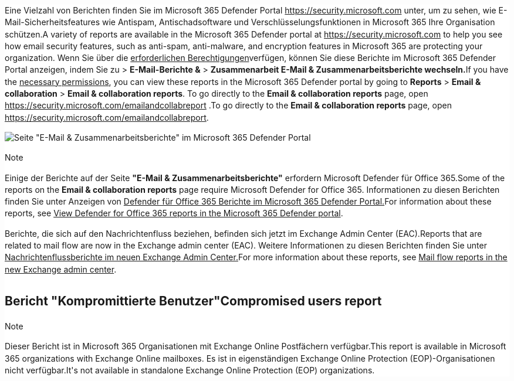 <span data-ttu-id="5035b-108">Eine Vielzahl von Berichten finden Sie im Microsoft 365 Defender Portal <https://security.microsoft.com> unter, um zu sehen, wie E-Mail-Sicherheitsfeatures wie Antispam, Antischadsoftware und Verschlüsselungsfunktionen in Microsoft 365 Ihre Organisation schützen.</span><span class="sxs-lookup"><span data-stu-id="5035b-108">A variety of reports are available in the Microsoft 365 Defender portal at <https://security.microsoft.com> to help you see how email security features, such as anti-spam, anti-malware, and encryption features in Microsoft 365 are protecting your organization.</span></span> <span data-ttu-id="5035b-109">Wenn Sie über die [erforderlichen Berechtigungen](#what-permissions-are-needed-to-view-these-reports)verfügen, können Sie diese Berichte im Microsoft 365 Defender Portal anzeigen, indem Sie zu  \> **E-Mail-Berichte &** \> **Zusammenarbeit E-Mail & Zusammenarbeitsberichte wechseln.**</span><span class="sxs-lookup"><span data-stu-id="5035b-109">If you have the [necessary permissions](#what-permissions-are-needed-to-view-these-reports), you can view these reports in the Microsoft 365 Defender portal by going to **Reports** \> **Email & collaboration** \> **Email & collaboration reports**.</span></span> <span data-ttu-id="5035b-110">To go directly to the **Email & collaboration reports** page, open <https://security.microsoft.com/emailandcollabreport> .</span><span class="sxs-lookup"><span data-stu-id="5035b-110">To go directly to the **Email & collaboration reports** page, open <https://security.microsoft.com/emailandcollabreport>.</span></span>

![Seite "E-Mail & Zusammenarbeitsberichte" im Microsoft 365 Defender Portal](../../media/email-collaboration-reports.png)

> [!NOTE]
>
> <span data-ttu-id="5035b-112">Einige der Berichte auf der Seite **"E-Mail & Zusammenarbeitsberichte"** erfordern Microsoft Defender für Office 365.</span><span class="sxs-lookup"><span data-stu-id="5035b-112">Some of the reports on the **Email & collaboration reports** page require Microsoft Defender for Office 365.</span></span> <span data-ttu-id="5035b-113">Informationen zu diesen Berichten finden Sie unter Anzeigen von [Defender für Office 365 Berichte im Microsoft 365 Defender Portal.](view-reports-for-mdo.md)</span><span class="sxs-lookup"><span data-stu-id="5035b-113">For information about these reports, see [View Defender for Office 365 reports in the Microsoft 365 Defender portal](view-reports-for-mdo.md).</span></span>
>
> <span data-ttu-id="5035b-114">Berichte, die sich auf den Nachrichtenfluss beziehen, befinden sich jetzt im Exchange Admin Center (EAC).</span><span class="sxs-lookup"><span data-stu-id="5035b-114">Reports that are related to mail flow are now in the Exchange admin center (EAC).</span></span> <span data-ttu-id="5035b-115">Weitere Informationen zu diesen Berichten finden Sie unter [Nachrichtenflussberichte im neuen Exchange Admin Center.](/exchange/monitoring/mail-flow-reports/mail-flow-reports)</span><span class="sxs-lookup"><span data-stu-id="5035b-115">For more information about these reports, see [Mail flow reports in the new Exchange admin center](/exchange/monitoring/mail-flow-reports/mail-flow-reports).</span></span>

## <a name="compromised-users-report"></a><span data-ttu-id="5035b-116">Bericht "Kompromittierte Benutzer"</span><span class="sxs-lookup"><span data-stu-id="5035b-116">Compromised users report</span></span>

> [!NOTE]
> <span data-ttu-id="5035b-117">Dieser Bericht ist in Microsoft 365 Organisationen mit Exchange Online Postfächern verfügbar.</span><span class="sxs-lookup"><span data-stu-id="5035b-117">This report is available in Microsoft 365 organizations with Exchange Online mailboxes.</span></span> <span data-ttu-id="5035b-118">Es ist in eigenständigen Exchange Online Protection (EOP)-Organisationen nicht verfügbar.</span><span class="sxs-lookup"><span data-stu-id="5035b-118">It's not available in standalone Exchange Online Protection (EOP) organizations.</span></span>

